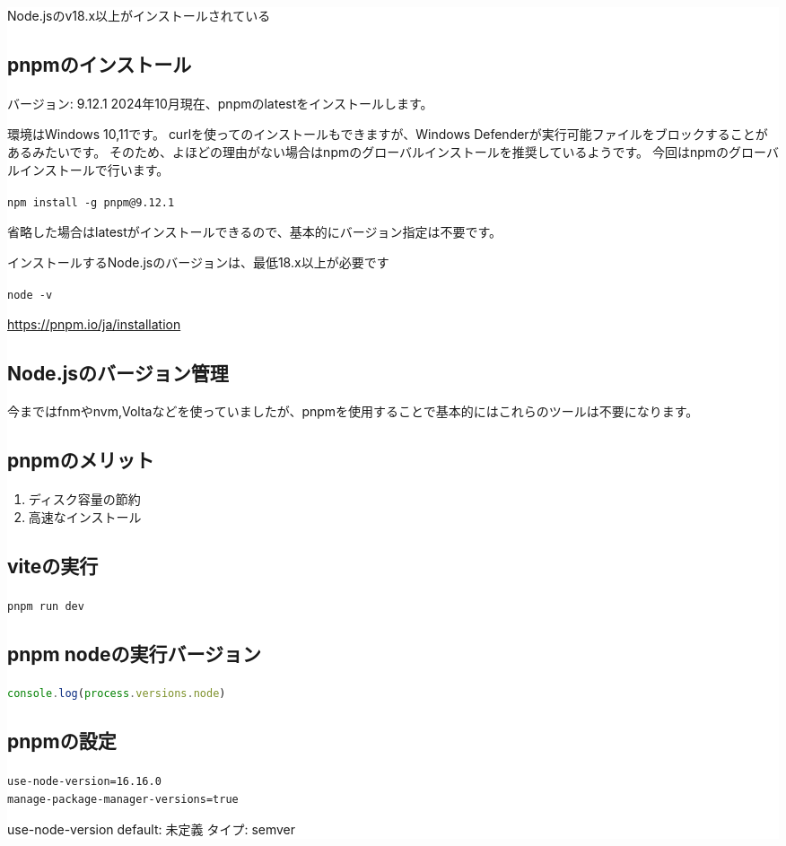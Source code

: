 Node.jsのv18.x以上がインストールされている

## pnpmのインストール

バージョン: 9.12.1
2024年10月現在、pnpmのlatestをインストールします。

環境はWindows 10,11です。
curlを使ってのインストールもできますが、Windows Defenderが実行可能ファイルをブロックすることがあるみたいです。
そのため、よほどの理由がない場合はnpmのグローバルインストールを推奨しているようです。
今回はnpmのグローバルインストールで行います。

```msshell:powershell
npm install -g pnpm@9.12.1
```
省略した場合はlatestがインストールできるので、基本的にバージョン指定は不要です。

インストールするNode.jsのバージョンは、最低18.x以上が必要です

```msshell:powershell
node -v
```

https://pnpm.io/ja/installation

## Node.jsのバージョン管理

今まではfnmやnvm,Voltaなどを使っていましたが、pnpmを使用することで基本的にはこれらのツールは不要になります。

## pnpmのメリット

1. ディスク容量の節約
2. 高速なインストール

## viteの実行

```msshell:powershell
pnpm run dev
```

## pnpm nodeの実行バージョン

```js:main.js
console.log(process.versions.node)
```

## pnpmの設定

```ini:.npmrc
use-node-version=16.16.0
manage-package-manager-versions=true
```
use-node-version
default: 未定義
タイプ: semver
